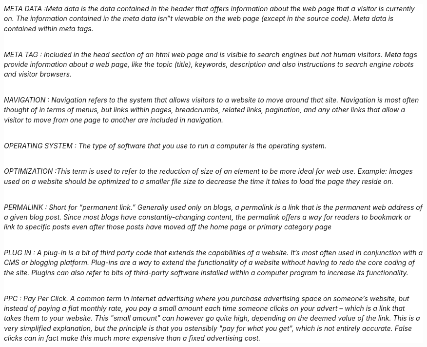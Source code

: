 ###### _*META DATA*_ :Meta data is the data contained in the header that offers information about the web page that a visitor is currently on. The information contained in the meta data isn”t viewable on the web page (except in the source code). Meta data is contained within meta tags.

###### _*META TAG*_ : Included in the head section of an html web page and is visible to search engines but not human visitors. Meta tags provide information about a web page, like the topic (title), keywords, description and also instructions to search engine robots and visitor browsers.

###### _*NAVIGATION*_ : Navigation refers to the system that allows visitors to a website to move around that site. Navigation is most often thought of in terms of menus, but links within pages, breadcrumbs, related links, pagination, and any other links that allow a visitor to move from one page to another are included in navigation.

###### _*OPERATING SYSTEM*_ : The type of software that you use to run a computer is the operating system.

###### _*OPTIMIZATION*_ :This term is used to refer to the reduction of size of an element to be more ideal for web use. Example: Images used on a website should be optimized to a smaller file size to decrease the time it takes to load the page they reside on.

###### _*PERMALINK*_ : Short for “permanent link.” Generally used only on blogs, a permalink is a link that is the permanent web address of a given blog post. Since most blogs have constantly-changing content, the permalink offers a way for readers to bookmark or link to specific posts even after those posts have moved off the home page or primary category page

###### _*PLUG IN*_ : A plug-in is a bit of third party code that extends the capabilities of a website. It’s most often used in conjunction with a CMS or blogging platform. Plug-ins are a way to extend the functionality of a website without having to redo the core coding of the site. Plugins can also refer to bits of third-party software installed within a computer program to increase its functionality.

###### _*PPC*_ : Pay Per Click. A common term in internet advertising where you purchase advertising space on someone’s website, but instead of paying a flat monthly rate, you pay a small amount each time someone clicks on your advert – which is a link that takes them to your website. This "small amount" can however go quite high, depending on the deemed value of the link. This is a very simplified explanation, but the principle is that you ostensibly "pay for what you get", which is not entirely accurate. False clicks can in fact make this much more expensive than a fixed advertising cost.
